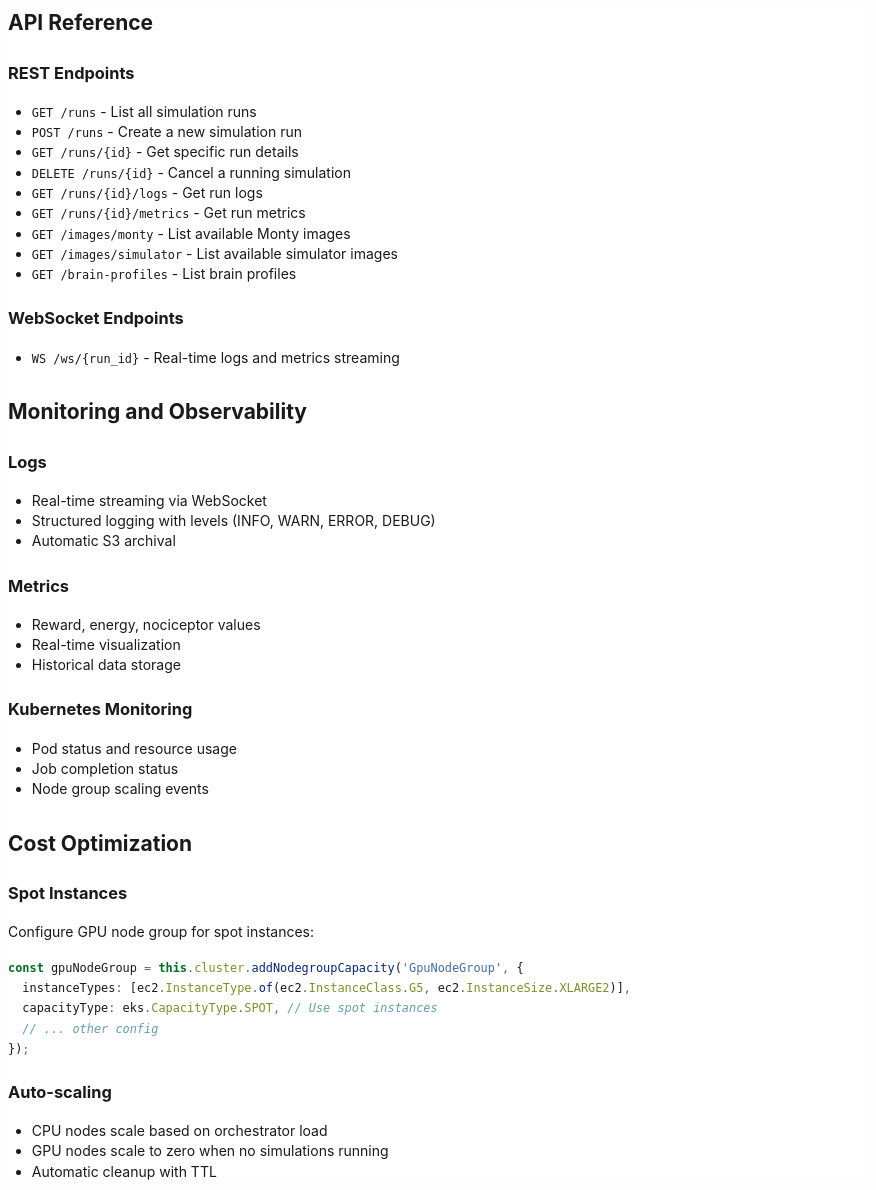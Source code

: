 ## API Reference

### REST Endpoints

- `GET /runs` - List all simulation runs
- `POST /runs` - Create a new simulation run
- `GET /runs/{id}` - Get specific run details
- `DELETE /runs/{id}` - Cancel a running simulation
- `GET /runs/{id}/logs` - Get run logs
- `GET /runs/{id}/metrics` - Get run metrics
- `GET /images/monty` - List available Monty images
- `GET /images/simulator` - List available simulator images
- `GET /brain-profiles` - List brain profiles

### WebSocket Endpoints

- `WS /ws/{run_id}` - Real-time logs and metrics streaming

## Monitoring and Observability

### Logs
- Real-time streaming via WebSocket
- Structured logging with levels (INFO, WARN, ERROR, DEBUG)
- Automatic S3 archival

### Metrics
- Reward, energy, nociceptor values
- Real-time visualization
- Historical data storage

### Kubernetes Monitoring
- Pod status and resource usage
- Job completion status
- Node group scaling events

## Cost Optimization

### Spot Instances
Configure GPU node group for spot instances:

```typescript
const gpuNodeGroup = this.cluster.addNodegroupCapacity('GpuNodeGroup', {
  instanceTypes: [ec2.InstanceType.of(ec2.InstanceClass.G5, ec2.InstanceSize.XLARGE2)],
  capacityType: eks.CapacityType.SPOT, // Use spot instances
  // ... other config
});
```

### Auto-scaling
- CPU nodes scale based on orchestrator load
- GPU nodes scale to zero when no simulations running
- Automatic cleanup with TTL
